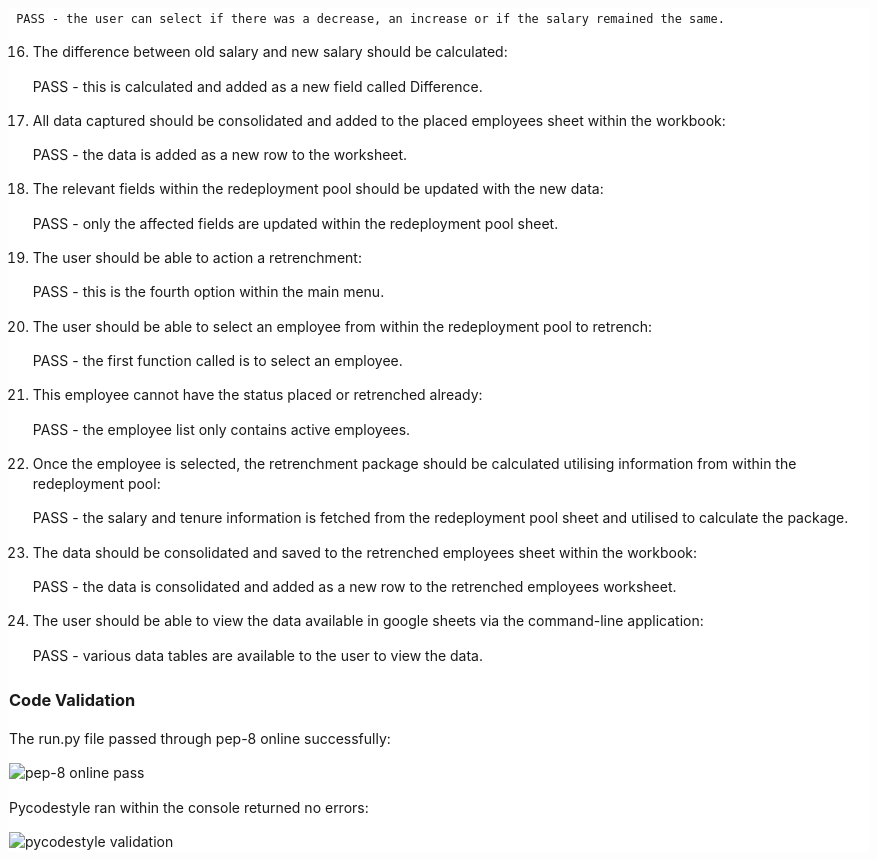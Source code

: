      PASS - the user can select if there was a decrease, an increase or if the salary remained the same.
   
16. The difference between old salary and new salary should be calculated: 

    PASS - this is calculated and added as a new field called Difference.

17. All data captured should be consolidated and added to the placed employees sheet within the workbook:

    PASS - the data is added as a new row to the worksheet.
  
18. The relevant fields within the redeployment pool should be updated with the new data:

     PASS - only the affected fields are updated within the redeployment pool sheet.
 
19. The user should be able to action a retrenchment: 

    PASS - this is the fourth option within the main menu.
 
20. The user should be able to select an employee from within the redeployment pool to retrench: 

    PASS - the first function called is to select an employee.
 
21. This employee cannot have the status placed or retrenched already:

     PASS - the employee list only contains active employees.
 
22. Once the employee is selected, the retrenchment package should be calculated utilising information from within the redeployment pool:

     PASS - the salary and tenure information is fetched from the redeployment pool sheet and utilised to calculate the package.
   
23. The data should be consolidated and saved to the retrenched employees sheet within the workbook: 

    PASS - the data is consolidated and added as a new row to the retrenched employees worksheet.

24. The user should be able to view the data available in google sheets via the command-line application:

    PASS - various data tables are available to the user to view the data.

### Code Validation

The run.py file passed through pep-8 online successfully:

<img src="https://github.com/Claire-Potter/Redeployment-Process/blob/main/read-me-content/testing/pep8-online.PNG" 
     alt="pep-8 online pass" 
     style="display:block; 
            float:none; 
            margin-left:auto; 
            margin-right:auto;
            ">

Pycodestyle ran within the console returned no errors:

<img src="https://github.com/Claire-Potter/Redeployment-Process/blob/main/read-me-content/testing/pycodestyle-no-errors.PNG" 
     alt="pycodestyle validation" 
     style="display:block; 
            float:none; 
            margin-left:auto; 
            margin-right:auto;
            ">
